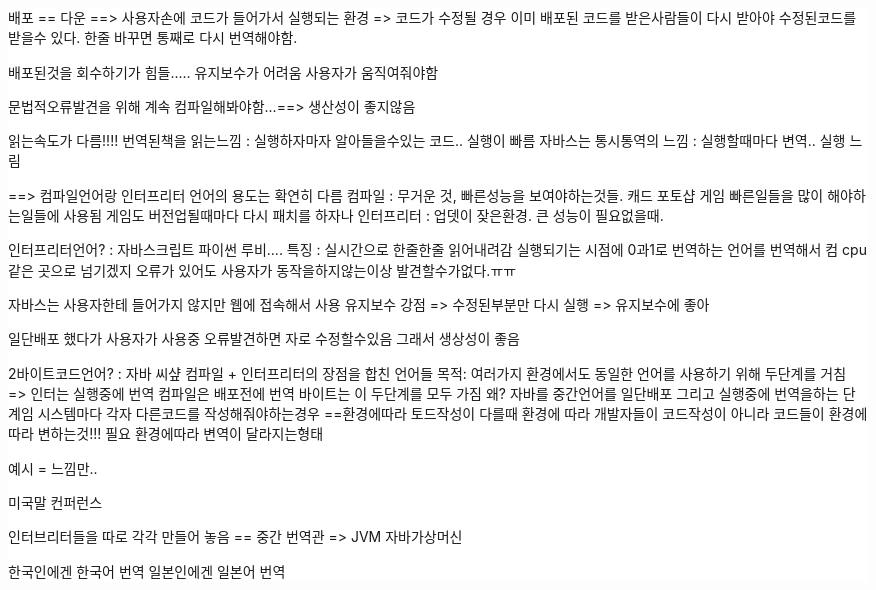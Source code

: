 배포 == 다운  ==> 사용자손에 코드가 들어가서 실행되는 환경 => 코드가 수정될 경우
이미 배포된 코드를 받은사람들이 다시 받아야 수정된코드를 받을수 있다.
한줄 바꾸면 통째로 다시 번역해야함.

배포된것을 회수하기가 힘들..... 유지보수가 어려움
사용자가 움직여줘야함

문법적오류발견을 위해 계속 컴파일해봐야함...==> 생산성이 좋지않음

읽는속도가 다름!!!!
번역된책을 읽는느낌 : 실행하자마자 알아들을수있는 코드.. 실행이 빠름
자바스는 통시통역의 느낌 : 실행할때마다 변역.. 실행 느림

==> 컴파일언어랑 인터프리터 언어의 용도는 확연히 다름
컴파일 : 무거운 것, 빠른성능을 보여야하는것들. 캐드 포토샵 게임 빠른일들을 많이 해야하는일들에 사용됨
게임도 버전업될때마다 다시 패치를 하자나
인터프리터 : 업뎃이 잦은환경. 큰 성능이 필요없을때.


인터프리터언어? : 자바스크립트 파이썬 루비....
특징 : 
실시간으로 한줄한줄 읽어내려감
실행되기는 시점에 0과1로 번역하는 언어를 
번역해서 컴 cpu같은 곳으로 넘기겠지
오류가 있어도 사용자가 동작을하지않는이상 발견할수가없다.ㅠㅠ

자바스는 사용자한테 들어가지 않지만 웹에 접속해서 사용
유지보수 강점 => 수정된부분만 다시 실행 => 유지보수에 좋아

일단배포 했다가 사용자가 사용중 오류발견하면 자로 수정할수있음
그래서 생상성이 좋음


2바이트코드언어? : 자바 씨샾
컴파일 + 인터프리터의 장점을 합친 언어들
목적: 여러가지 환경에서도 동일한 언어를 사용하기 위해 
두단계를 거침 =>
인터는 실행중에 번역
컴파일은 배포전에 번역
바이트는 이 두단계를 모두 가짐 
왜? 
자바를 중간언어를 일단배포
그리고 실행중에 번역을하는 단계임
시스템마다 각자 다른코드를 작성해줘야하는경우 ==환경에따라 토드작성이 다를때
환경에 따라 개발자들이 코드작성이 아니라
코드들이 환경에따라 변하는것!!! 필요 
환경에따라 변역이 달라지는형태



예시 = 느낌만..

미국말 컨퍼런스

인터브리터들을 따로 각각 만들어 놓음 == 중간 번역관 => JVM 자바가상머신

한국인에겐 한국어 번역
일본인에겐 일본어 번역
